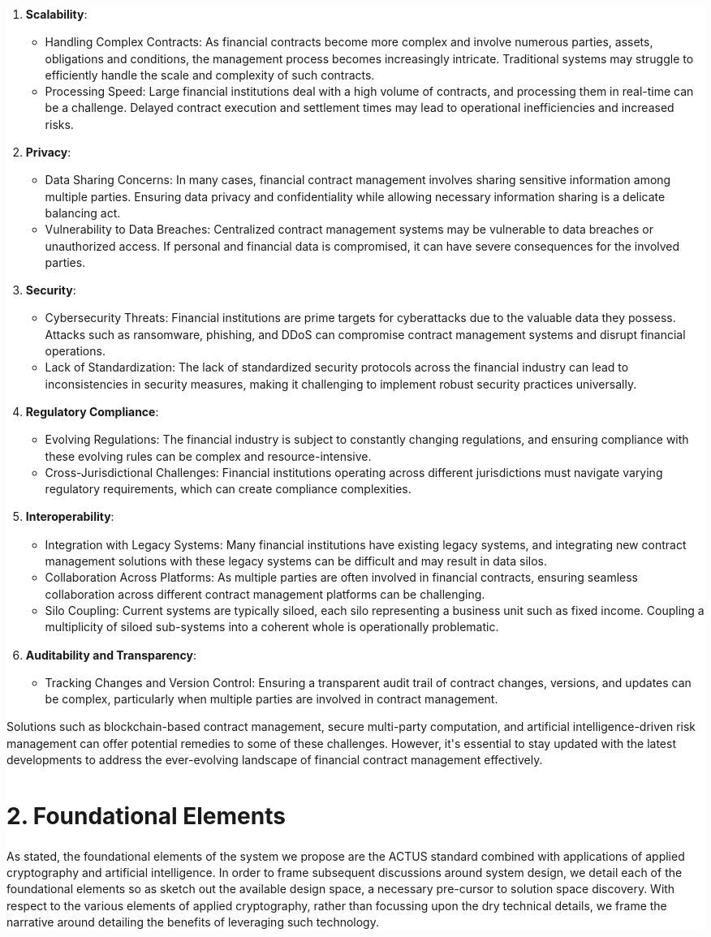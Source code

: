 1. **Scalability**:
   - Handling Complex Contracts: As financial contracts become more complex and involve numerous parties, assets, obligations and conditions, the management process becomes increasingly intricate. Traditional systems may struggle to efficiently handle the scale and complexity of such contracts.
   - Processing Speed: Large financial institutions deal with a high volume of contracts, and processing them in real-time can be a challenge. Delayed contract execution and settlement times may lead to operational inefficiencies and increased risks.

2. **Privacy**:
   - Data Sharing Concerns: In many cases, financial contract management involves sharing sensitive information among multiple parties. Ensuring data privacy and confidentiality while allowing necessary information sharing is a delicate balancing act.
   - Vulnerability to Data Breaches: Centralized contract management systems may be vulnerable to data breaches or unauthorized access. If personal and financial data is compromised, it can have severe consequences for the involved parties.

3. **Security**:
   - Cybersecurity Threats: Financial institutions are prime targets for cyberattacks due to the valuable data they possess. Attacks such as ransomware, phishing, and DDoS can compromise contract management systems and disrupt financial operations.
   - Lack of Standardization: The lack of standardized security protocols across the financial industry can lead to inconsistencies in security measures, making it challenging to implement robust security practices universally.

4. **Regulatory Compliance**:
   - Evolving Regulations: The financial industry is subject to constantly changing regulations, and ensuring compliance with these evolving rules can be complex and resource-intensive.
   - Cross-Jurisdictional Challenges: Financial institutions operating across different jurisdictions must navigate varying regulatory requirements, which can create compliance complexities.

5. **Interoperability**:
   - Integration with Legacy Systems: Many financial institutions have existing legacy systems, and integrating new contract management solutions with these legacy systems can be difficult and may result in data silos.
   - Collaboration Across Platforms: As multiple parties are often involved in financial contracts, ensuring seamless collaboration across different contract management platforms can be challenging.
   - Silo Coupling: Current systems are typically siloed, each silo representing a business unit such as fixed income.  Coupling a multiplicity of siloed sub-systems into a coherent whole is operationally problematic.

6. **Auditability and Transparency**:
   - Tracking Changes and Version Control: Ensuring a transparent audit trail of contract changes, versions, and updates can be complex, particularly when multiple parties are involved in contract management.

Solutions such as blockchain-based contract management, secure multi-party computation, and artificial intelligence-driven risk management can offer potential remedies to some of these challenges.  However, it's essential to stay updated with the latest developments to address the ever-evolving landscape of financial contract management effectively.

# 2. Foundational Elements

As stated, the foundational elements of the system we propose are the ACTUS standard combined with applications of applied cryptography  and artificial intelligence.  In order to frame subsequent discussions around system design, we detail each of the foundational elements so as sketch out the available design space, a necessary pre-cursor to solution space discovery.  With respect to the various elements of applied cryptography, rather than focussing upon the dry technical details, we frame the narrative around detailing the benefits of leveraging such technology.
